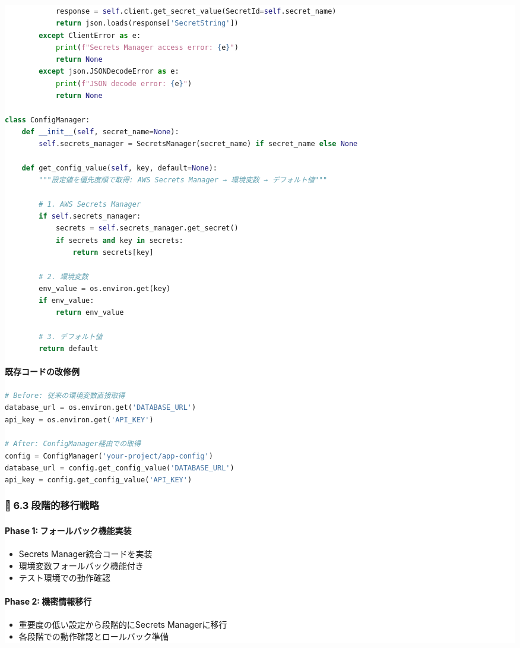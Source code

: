 ```python
            response = self.client.get_secret_value(SecretId=self.secret_name)
            return json.loads(response['SecretString'])
        except ClientError as e:
            print(f"Secrets Manager access error: {e}")
            return None
        except json.JSONDecodeError as e:
            print(f"JSON decode error: {e}")
            return None

class ConfigManager:
    def __init__(self, secret_name=None):
        self.secrets_manager = SecretsManager(secret_name) if secret_name else None
    
    def get_config_value(self, key, default=None):
        """設定値を優先度順で取得: AWS Secrets Manager → 環境変数 → デフォルト値"""
        
        # 1. AWS Secrets Manager
        if self.secrets_manager:
            secrets = self.secrets_manager.get_secret()
            if secrets and key in secrets:
                return secrets[key]
        
        # 2. 環境変数
        env_value = os.environ.get(key)
        if env_value:
            return env_value
        
        # 3. デフォルト値
        return default
```

#### 既存コードの改修例
```python
# Before: 従来の環境変数直接取得
database_url = os.environ.get('DATABASE_URL')
api_key = os.environ.get('API_KEY')

# After: ConfigManager経由での取得
config = ConfigManager('your-project/app-config')
database_url = config.get_config_value('DATABASE_URL')
api_key = config.get_config_value('API_KEY')
```

### 🔄 6.3 段階的移行戦略

#### Phase 1: フォールバック機能実装
- Secrets Manager統合コードを実装
- 環境変数フォールバック機能付き
- テスト環境での動作確認

#### Phase 2: 機密情報移行
- 重要度の低い設定から段階的にSecrets Managerに移行
- 各段階での動作確認とロールバック準備
